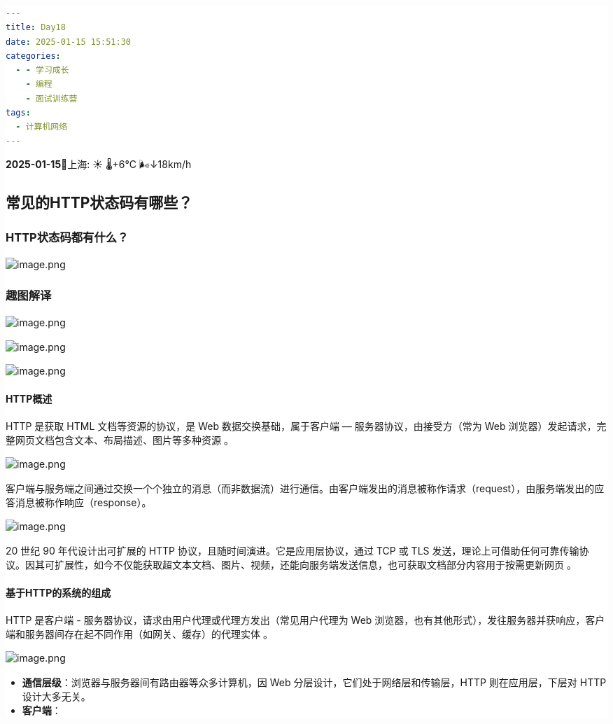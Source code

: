 ```yaml
---
title: Day18
date: 2025-01-15 15:51:30
categories:
  - - 学习成长
    - 编程
    - 面试训练营
tags:
  - 计算机网络
---
```

**2025-01-15**🌱上海: ☀️   🌡️+6°C 🌬️↓18km/h
## 常见的HTTP状态码有哪些？

### HTTP状态码都有什么？

![image.png](https://cdn.easymuzi.cn/img/20250115155220715.png)


### 趣图解译

![image.png](https://cdn.easymuzi.cn/img/20250115155232940.png)


![image.png](https://cdn.easymuzi.cn/img/20250115155244843.png)


![image.png](https://cdn.easymuzi.cn/img/20250115155257345.png)


#### HTTP概述

HTTP 是获取 HTML 文档等资源的协议，是 Web 数据交换基础，属于客户端 — 服务器协议，由接受方（常为 Web 浏览器）发起请求，完整网页文档包含文本、布局描述、图片等多种资源 。

![image.png](https://cdn.easymuzi.cn/img/20250115155308580.png)


客户端与服务端之间通过交换一个个独立的消息（而非数据流）进行通信。由客户端发出的消息被称作请求（request），由服务端发出的应答消息被称作响应（response）。

![image.png](https://cdn.easymuzi.cn/img/20250115155325926.png)


20 世纪 90 年代设计出可扩展的 HTTP 协议，且随时间演进。它是应用层协议，通过 TCP 或 TLS 发送，理论上可借助任何可靠传输协议。因其可扩展性，如今不仅能获取超文本文档、图片、视频，还能向服务端发送信息，也可获取文档部分内容用于按需更新网页 。

#### 基于HTTP的系统的组成

HTTP 是客户端 - 服务器协议，请求由用户代理或代理方发出（常见用户代理为 Web 浏览器，也有其他形式），发往服务器并获响应，客户端和服务器间存在起不同作用（如网关、缓存）的代理实体 。

![image.png](https://cdn.easymuzi.cn/img/20250115155338466.png)


- **通信层级**：浏览器与服务器间有路由器等众多计算机，因 Web 分层设计，它们处于网络层和传输层，HTTP 则在应用层，下层对 HTTP 设计大多无关。
- **客户端**：
